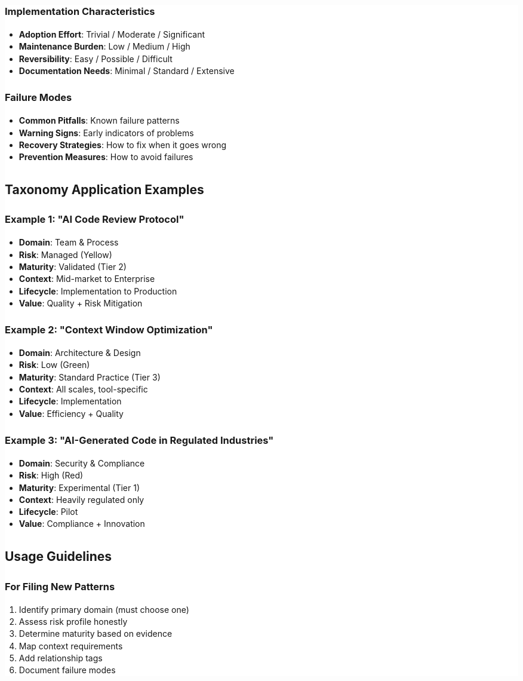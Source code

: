 ### Implementation Characteristics
- **Adoption Effort**: Trivial / Moderate / Significant
- **Maintenance Burden**: Low / Medium / High
- **Reversibility**: Easy / Possible / Difficult
- **Documentation Needs**: Minimal / Standard / Extensive

### Failure Modes
- **Common Pitfalls**: Known failure patterns
- **Warning Signs**: Early indicators of problems
- **Recovery Strategies**: How to fix when it goes wrong
- **Prevention Measures**: How to avoid failures

## Taxonomy Application Examples

### Example 1: "AI Code Review Protocol"
- **Domain**: Team & Process
- **Risk**: Managed (Yellow)
- **Maturity**: Validated (Tier 2)
- **Context**: Mid-market to Enterprise
- **Lifecycle**: Implementation to Production
- **Value**: Quality + Risk Mitigation

### Example 2: "Context Window Optimization"
- **Domain**: Architecture & Design
- **Risk**: Low (Green)
- **Maturity**: Standard Practice (Tier 3)
- **Context**: All scales, tool-specific
- **Lifecycle**: Implementation
- **Value**: Efficiency + Quality

### Example 3: "AI-Generated Code in Regulated Industries"
- **Domain**: Security & Compliance
- **Risk**: High (Red)
- **Maturity**: Experimental (Tier 1)
- **Context**: Heavily regulated only
- **Lifecycle**: Pilot
- **Value**: Compliance + Innovation

## Usage Guidelines

### For Filing New Patterns
1. Identify primary domain (must choose one)
2. Assess risk profile honestly
3. Determine maturity based on evidence
4. Map context requirements
5. Add relationship tags
6. Document failure modes
